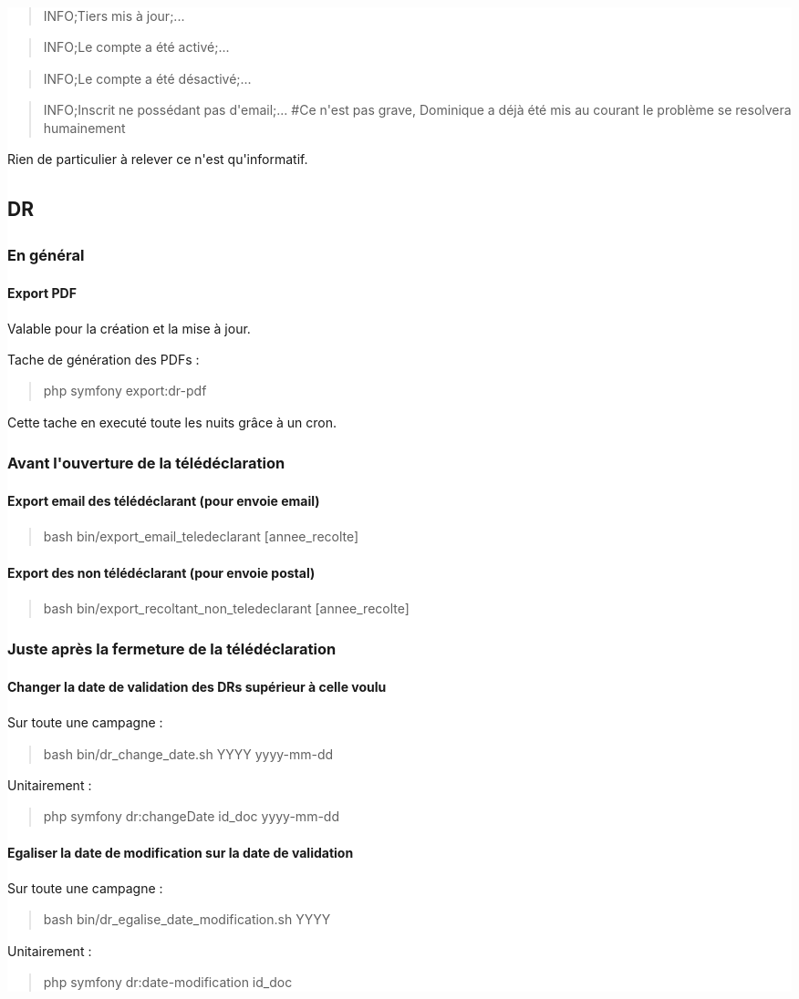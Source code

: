  > INFO;Tiers mis à jour;...

 > INFO;Le compte a été activé;...

 > INFO;Le compte a été désactivé;...

 > INFO;Inscrit ne possédant pas d'email;... #Ce n'est pas grave, Dominique a déjà été mis au courant le problème se resolvera humainement

Rien de particulier à relever ce n'est qu'informatif.

DR
--

### En général

#### Export PDF

Valable pour la création et la mise à jour.

Tache de génération des PDFs :

 > php symfony export:dr-pdf

Cette tache en executé toute les nuits grâce à un cron.

### Avant l'ouverture de la télédéclaration

#### Export email des télédéclarant (pour envoie email)

 > bash bin/export_email_teledeclarant [annee_recolte]

#### Export des non télédéclarant (pour envoie postal)

 > bash bin/export_recoltant_non_teledeclarant [annee_recolte]

### Juste après la fermeture de la télédéclaration

#### Changer la date de validation des DRs supérieur à celle voulu

Sur toute une campagne :

 > bash bin/dr_change_date.sh YYYY yyyy-mm-dd

Unitairement :

 > php symfony dr:changeDate id_doc yyyy-mm-dd

#### Egaliser la date de modification sur la date de validation

Sur toute une campagne :

 > bash bin/dr_egalise_date_modification.sh YYYY

Unitairement :

 > php symfony dr:date-modification id_doc
